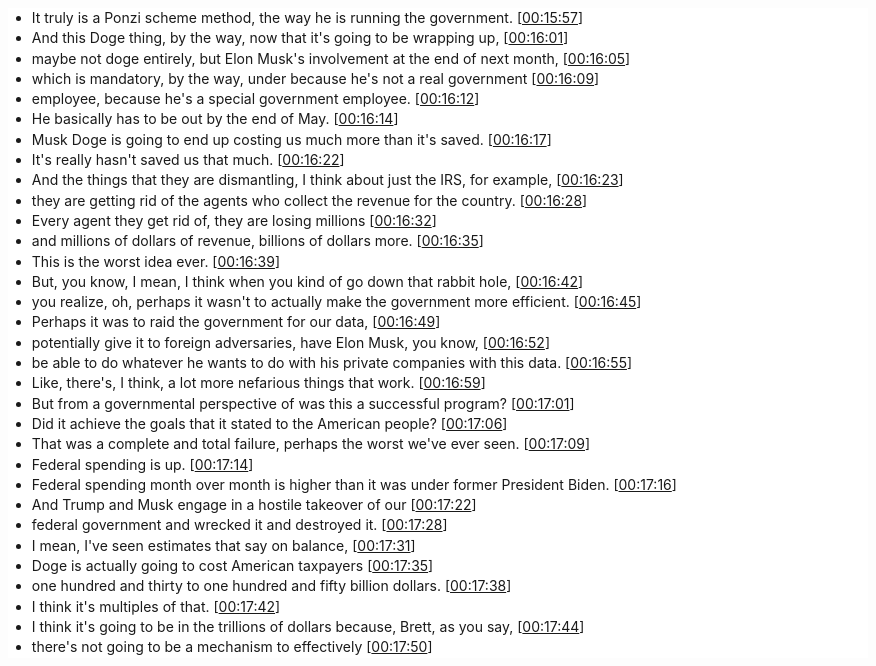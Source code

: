 *  It truly is a Ponzi scheme method, the way he is running the government. [[00:15:57](https://www.youtube.com/watch?v=soq9fn82zYY&t=957.34s)]
*  And this Doge thing, by the way, now that it's going to be wrapping up, [[00:16:01](https://www.youtube.com/watch?v=soq9fn82zYY&t=961.9s)]
*  maybe not doge entirely, but Elon Musk's involvement at the end of next month, [[00:16:05](https://www.youtube.com/watch?v=soq9fn82zYY&t=965.1s)]
*  which is mandatory, by the way, under because he's not a real government [[00:16:09](https://www.youtube.com/watch?v=soq9fn82zYY&t=969.06s)]
*  employee, because he's a special government employee. [[00:16:12](https://www.youtube.com/watch?v=soq9fn82zYY&t=972.9s)]
*  He basically has to be out by the end of May. [[00:16:14](https://www.youtube.com/watch?v=soq9fn82zYY&t=974.9399999999999s)]
*  Musk Doge is going to end up costing us much more than it's saved. [[00:16:17](https://www.youtube.com/watch?v=soq9fn82zYY&t=977.3399999999999s)]
*  It's really hasn't saved us that much. [[00:16:22](https://www.youtube.com/watch?v=soq9fn82zYY&t=982.0999999999999s)]
*  And the things that they are dismantling, I think about just the IRS, for example, [[00:16:23](https://www.youtube.com/watch?v=soq9fn82zYY&t=983.9799999999999s)]
*  they are getting rid of the agents who collect the revenue for the country. [[00:16:28](https://www.youtube.com/watch?v=soq9fn82zYY&t=988.78s)]
*  Every agent they get rid of, they are losing millions [[00:16:32](https://www.youtube.com/watch?v=soq9fn82zYY&t=992.5799999999999s)]
*  and millions of dollars of revenue, billions of dollars more. [[00:16:35](https://www.youtube.com/watch?v=soq9fn82zYY&t=995.9s)]
*  This is the worst idea ever. [[00:16:39](https://www.youtube.com/watch?v=soq9fn82zYY&t=999.78s)]
*  But, you know, I mean, I think when you kind of go down that rabbit hole, [[00:16:42](https://www.youtube.com/watch?v=soq9fn82zYY&t=1002.22s)]
*  you realize, oh, perhaps it wasn't to actually make the government more efficient. [[00:16:45](https://www.youtube.com/watch?v=soq9fn82zYY&t=1005.5s)]
*  Perhaps it was to raid the government for our data, [[00:16:49](https://www.youtube.com/watch?v=soq9fn82zYY&t=1009.34s)]
*  potentially give it to foreign adversaries, have Elon Musk, you know, [[00:16:52](https://www.youtube.com/watch?v=soq9fn82zYY&t=1012.18s)]
*  be able to do whatever he wants to do with his private companies with this data. [[00:16:55](https://www.youtube.com/watch?v=soq9fn82zYY&t=1015.62s)]
*  Like, there's, I think, a lot more nefarious things that work. [[00:16:59](https://www.youtube.com/watch?v=soq9fn82zYY&t=1019.18s)]
*  But from a governmental perspective of was this a successful program? [[00:17:01](https://www.youtube.com/watch?v=soq9fn82zYY&t=1021.62s)]
*  Did it achieve the goals that it stated to the American people? [[00:17:06](https://www.youtube.com/watch?v=soq9fn82zYY&t=1026.02s)]
*  That was a complete and total failure, perhaps the worst we've ever seen. [[00:17:09](https://www.youtube.com/watch?v=soq9fn82zYY&t=1029.14s)]
*  Federal spending is up. [[00:17:14](https://www.youtube.com/watch?v=soq9fn82zYY&t=1034.3400000000001s)]
*  Federal spending month over month is higher than it was under former President Biden. [[00:17:16](https://www.youtube.com/watch?v=soq9fn82zYY&t=1036.74s)]
*  And Trump and Musk engage in a hostile takeover of our [[00:17:22](https://www.youtube.com/watch?v=soq9fn82zYY&t=1042.8600000000001s)]
*  federal government and wrecked it and destroyed it. [[00:17:28](https://www.youtube.com/watch?v=soq9fn82zYY&t=1048.6599999999999s)]
*  I mean, I've seen estimates that say on balance, [[00:17:31](https://www.youtube.com/watch?v=soq9fn82zYY&t=1051.94s)]
*  Doge is actually going to cost American taxpayers [[00:17:35](https://www.youtube.com/watch?v=soq9fn82zYY&t=1055.3s)]
*  one hundred and thirty to one hundred and fifty billion dollars. [[00:17:38](https://www.youtube.com/watch?v=soq9fn82zYY&t=1058.94s)]
*  I think it's multiples of that. [[00:17:42](https://www.youtube.com/watch?v=soq9fn82zYY&t=1062.26s)]
*  I think it's going to be in the trillions of dollars because, Brett, as you say, [[00:17:44](https://www.youtube.com/watch?v=soq9fn82zYY&t=1064.94s)]
*  there's not going to be a mechanism to effectively [[00:17:50](https://www.youtube.com/watch?v=soq9fn82zYY&t=1070.4199999999998s)]